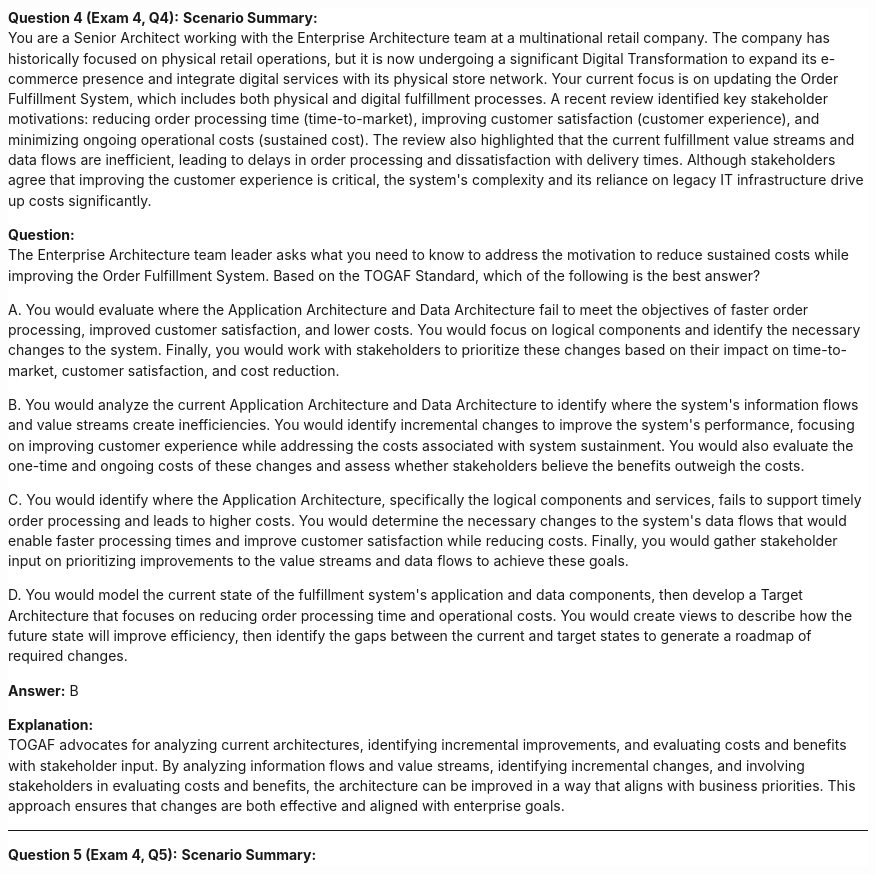 **Question 4 (Exam 4, Q4):**
**Scenario Summary:**  
You are a Senior Architect working with the Enterprise Architecture team at a multinational retail company. The company has historically focused on physical retail operations, but it is now undergoing a significant Digital Transformation to expand its e-commerce presence and integrate digital services with its physical store network. Your current focus is on updating the Order Fulfillment System, which includes both physical and digital fulfillment processes. A recent review identified key stakeholder motivations: reducing order processing time (time-to-market), improving customer satisfaction (customer experience), and minimizing ongoing operational costs (sustained cost). The review also highlighted that the current fulfillment value streams and data flows are inefficient, leading to delays in order processing and dissatisfaction with delivery times. Although stakeholders agree that improving the customer experience is critical, the system's complexity and its reliance on legacy IT infrastructure drive up costs significantly.

**Question:**  
The Enterprise Architecture team leader asks what you need to know to address the motivation to reduce sustained costs while improving the Order Fulfillment System. Based on the TOGAF Standard, which of the following is the best answer?

A. You would evaluate where the Application Architecture and Data Architecture fail to meet the objectives of faster order processing, improved customer satisfaction, and lower costs. You would focus on logical components and identify the necessary changes to the system. Finally, you would work with stakeholders to prioritize these changes based on their impact on time-to-market, customer satisfaction, and cost reduction.

B. You would analyze the current Application Architecture and Data Architecture to identify where the system's information flows and value streams create inefficiencies. You would identify incremental changes to improve the system's performance, focusing on improving customer experience while addressing the costs associated with system sustainment. You would also evaluate the one-time and ongoing costs of these changes and assess whether stakeholders believe the benefits outweigh the costs.

C. You would identify where the Application Architecture, specifically the logical components and services, fails to support timely order processing and leads to higher costs. You would determine the necessary changes to the system's data flows that would enable faster processing times and improve customer satisfaction while reducing costs. Finally, you would gather stakeholder input on prioritizing improvements to the value streams and data flows to achieve these goals.

D. You would model the current state of the fulfillment system's application and data components, then develop a Target Architecture that focuses on reducing order processing time and operational costs. You would create views to describe how the future state will improve efficiency, then identify the gaps between the current and target states to generate a roadmap of required changes.

**Answer:** B

**Explanation:**  
TOGAF advocates for analyzing current architectures, identifying incremental improvements, and evaluating costs and benefits with stakeholder input. By analyzing information flows and value streams, identifying incremental changes, and involving stakeholders in evaluating costs and benefits, the architecture can be improved in a way that aligns with business priorities. This approach ensures that changes are both effective and aligned with enterprise goals.

---

**Question 5 (Exam 4, Q5):**
**Scenario Summary:**  
